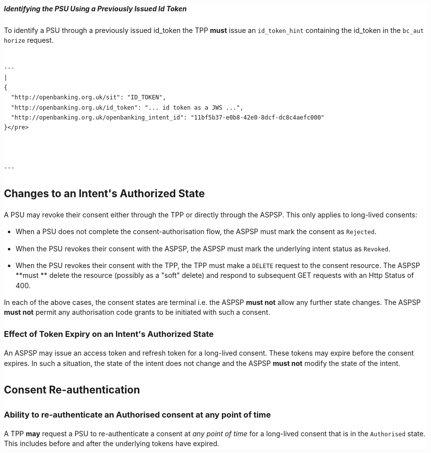 ##### Identifying the PSU Using a Previously Issued Id Token

 To identify a PSU through a previously issued id_token the TPP  **must**  issue an <code>id_token_hint</code> containing the id_token in the <code>bc_authorize</code> request.

```

---
| 
{
  "http://openbanking.org.uk/sit": "ID_TOKEN",
  "http://openbanking.org.uk/id_token": "... id token as a JWS ...",
  "http://openbanking.org.uk/openbanking_intent_id": "11bf5b37-e0b8-42e0-8dcf-dc8c4aefc000"
}</pre>



---

```

## Changes to an Intent's Authorized State

 A PSU may revoke their consent either through the TPP or directly through the ASPSP. This only applies to long-lived consents:

- When a PSU does not complete the consent-authorisation flow, the ASPSP must mark the consent as <code>Rejected</code>.

- When the PSU revokes their consent with the ASPSP, the ASPSP must mark the underlying intent status as <code>Revoked</code>.

- When the PSU revokes their consent with the TPP, the TPP must make a <code>DELETE</code> request to the consent resource. The ASPSP  **must ** delete the resource (possibly as a "soft&quot; delete) and respond to subsequent GET requests with an Http Status of 400.


 In each of the above cases, the consent states are terminal i.e. the ASPSP  **must not**  allow any further state changes. The ASPSP  **must not**  permit any authorisation code grants to be initiated with such a consent.

### Effect of Token Expiry on an Intent's Authorized State

 An ASPSP may issue an access token and refresh token for a long-lived consent. These tokens may expire before the consent expires. In such a situation, the state of the intent does not change and the ASPSP  **must not**  modify the state of the intent.

## Consent Re-authentication
### Ability to re-authenticate an Authorised consent at any point of time

 A TPP  **may**  request a PSU to re-authenticate a consent at <em>any point of time</em> for a long-lived consent that is in the <code>Authorised</code> state. This includes before and after the underlying tokens have expired.
